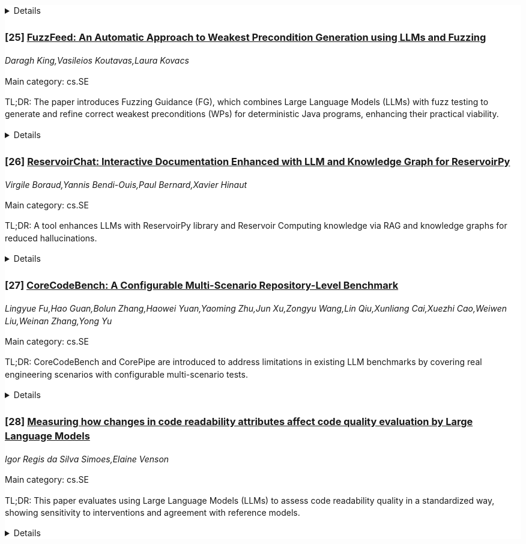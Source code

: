 
<details><summary>Details</summary></details>


### [25] [FuzzFeed: An Automatic Approach to Weakest Precondition Generation using LLMs and Fuzzing](https://arxiv.org/abs/2507.05272)
*Daragh King,Vasileios Koutavas,Laura Kovacs*

Main category: cs.SE

TL;DR: The paper introduces Fuzzing Guidance (FG), which combines Large Language Models (LLMs) with fuzz testing to generate and refine correct weakest preconditions (WPs) for deterministic Java programs, enhancing their practical viability.


<details><summary>Details</summary></details>


### [26] [ReservoirChat: Interactive Documentation Enhanced with LLM and Knowledge Graph for ReservoirPy](https://arxiv.org/abs/2507.05279)
*Virgile Boraud,Yannis Bendi-Ouis,Paul Bernard,Xavier Hinaut*

Main category: cs.SE

TL;DR: A tool enhances LLMs with ReservoirPy library and Reservoir Computing knowledge via RAG and knowledge graphs for reduced hallucinations.


<details><summary>Details</summary></details>


### [27] [CoreCodeBench: A Configurable Multi-Scenario Repository-Level Benchmark](https://arxiv.org/abs/2507.05281)
*Lingyue Fu,Hao Guan,Bolun Zhang,Haowei Yuan,Yaoming Zhu,Jun Xu,Zongyu Wang,Lin Qiu,Xunliang Cai,Xuezhi Cao,Weiwen Liu,Weinan Zhang,Yong Yu*

Main category: cs.SE

TL;DR: CoreCodeBench and CorePipe are introduced to address limitations in existing LLM benchmarks by covering real engineering scenarios with configurable multi-scenario tests.


<details><summary>Details</summary></details>


### [28] [Measuring how changes in code readability attributes affect code quality evaluation by Large Language Models](https://arxiv.org/abs/2507.05289)
*Igor Regis da Silva Simoes,Elaine Venson*

Main category: cs.SE

TL;DR: This paper evaluates using Large Language Models (LLMs) to assess code readability quality in a standardized way, showing sensitivity to interventions and agreement with reference models.


<details><summary>Details</summary></details>
